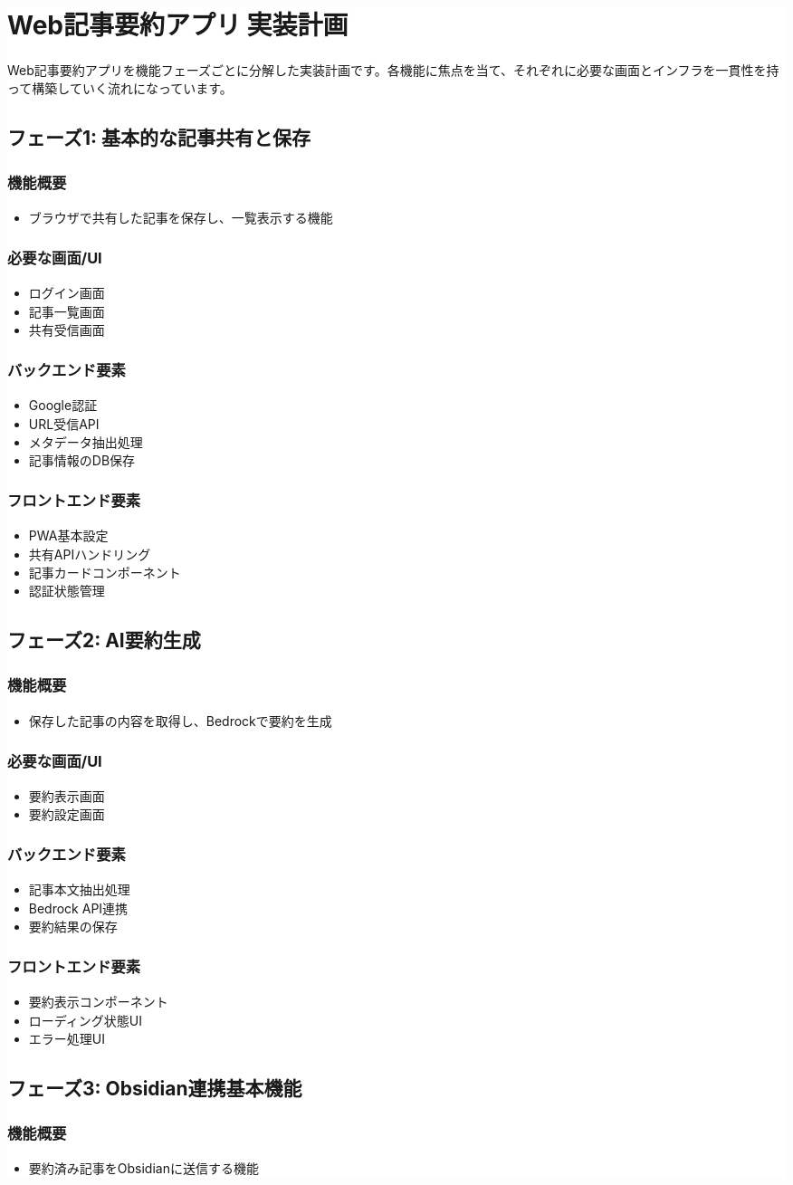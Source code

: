 # Web記事要約アプリ 実装計画

Web記事要約アプリを機能フェーズごとに分解した実装計画です。各機能に焦点を当て、それぞれに必要な画面とインフラを一貫性を持って構築していく流れになっています。

## フェーズ1: 基本的な記事共有と保存
### 機能概要
- ブラウザで共有した記事を保存し、一覧表示する機能

### 必要な画面/UI
- ログイン画面
- 記事一覧画面
- 共有受信画面

### バックエンド要素
- Google認証
- URL受信API
- メタデータ抽出処理
- 記事情報のDB保存

### フロントエンド要素
- PWA基本設定
- 共有APIハンドリング
- 記事カードコンポーネント
- 認証状態管理

## フェーズ2: AI要約生成
### 機能概要
- 保存した記事の内容を取得し、Bedrockで要約を生成

### 必要な画面/UI
- 要約表示画面
- 要約設定画面

### バックエンド要素
- 記事本文抽出処理
- Bedrock API連携
- 要約結果の保存

### フロントエンド要素
- 要約表示コンポーネント
- ローディング状態UI
- エラー処理UI

## フェーズ3: Obsidian連携基本機能
### 機能概要
- 要約済み記事をObsidianに送信する機能
